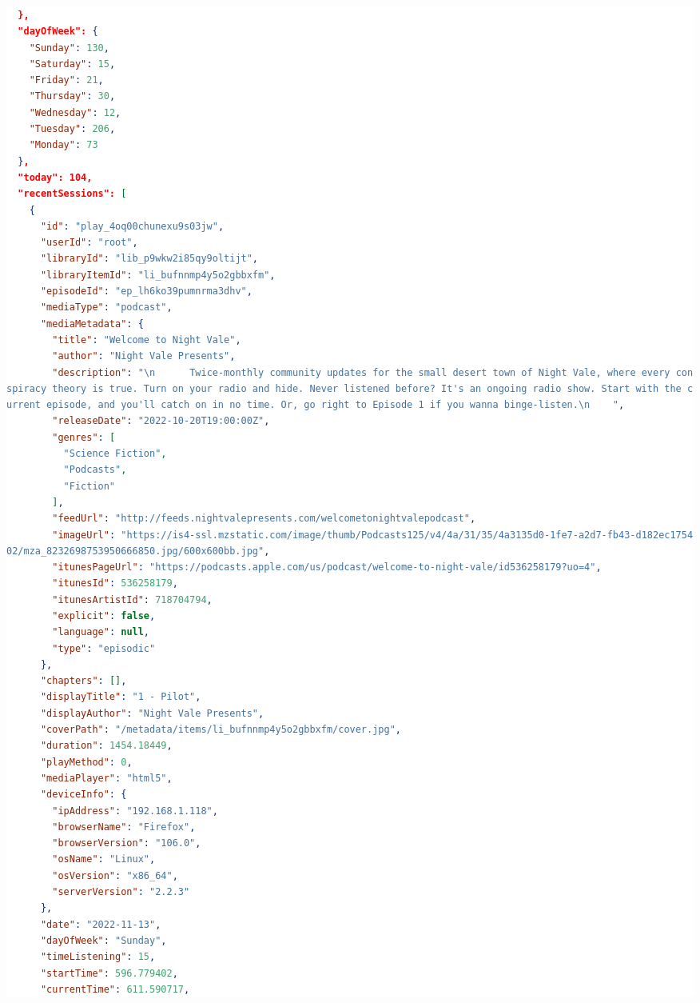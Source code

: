```json
  },
  "dayOfWeek": {
    "Sunday": 130,
    "Saturday": 15,
    "Friday": 21,
    "Thursday": 30,
    "Wednesday": 12,
    "Tuesday": 206,
    "Monday": 73
  },
  "today": 104,
  "recentSessions": [
    {
      "id": "play_4oq00chunexu9s03jw",
      "userId": "root",
      "libraryId": "lib_p9wkw2i85qy9oltijt",
      "libraryItemId": "li_bufnnmp4y5o2gbbxfm",
      "episodeId": "ep_lh6ko39pumnrma3dhv",
      "mediaType": "podcast",
      "mediaMetadata": {
        "title": "Welcome to Night Vale",
        "author": "Night Vale Presents",
        "description": "\n      Twice-monthly community updates for the small desert town of Night Vale, where every conspiracy theory is true. Turn on your radio and hide. Never listened before? It's an ongoing radio show. Start with the current episode, and you'll catch on in no time. Or, go right to Episode 1 if you wanna binge-listen.\n    ",
        "releaseDate": "2022-10-20T19:00:00Z",
        "genres": [
          "Science Fiction",
          "Podcasts",
          "Fiction"
        ],
        "feedUrl": "http://feeds.nightvalepresents.com/welcometonightvalepodcast",
        "imageUrl": "https://is4-ssl.mzstatic.com/image/thumb/Podcasts125/v4/4a/31/35/4a3135d0-1fe7-a2d7-fb43-d182ec175402/mza_8232698753950666850.jpg/600x600bb.jpg",
        "itunesPageUrl": "https://podcasts.apple.com/us/podcast/welcome-to-night-vale/id536258179?uo=4",
        "itunesId": 536258179,
        "itunesArtistId": 718704794,
        "explicit": false,
        "language": null,
        "type": "episodic"
      },
      "chapters": [],
      "displayTitle": "1 - Pilot",
      "displayAuthor": "Night Vale Presents",
      "coverPath": "/metadata/items/li_bufnnmp4y5o2gbbxfm/cover.jpg",
      "duration": 1454.18449,
      "playMethod": 0,
      "mediaPlayer": "html5",
      "deviceInfo": {
        "ipAddress": "192.168.1.118",
        "browserName": "Firefox",
        "browserVersion": "106.0",
        "osName": "Linux",
        "osVersion": "x86_64",
        "serverVersion": "2.2.3"
      },
      "date": "2022-11-13",
      "dayOfWeek": "Sunday",
      "timeListening": 15,
      "startTime": 596.779402,
      "currentTime": 611.590717,
```